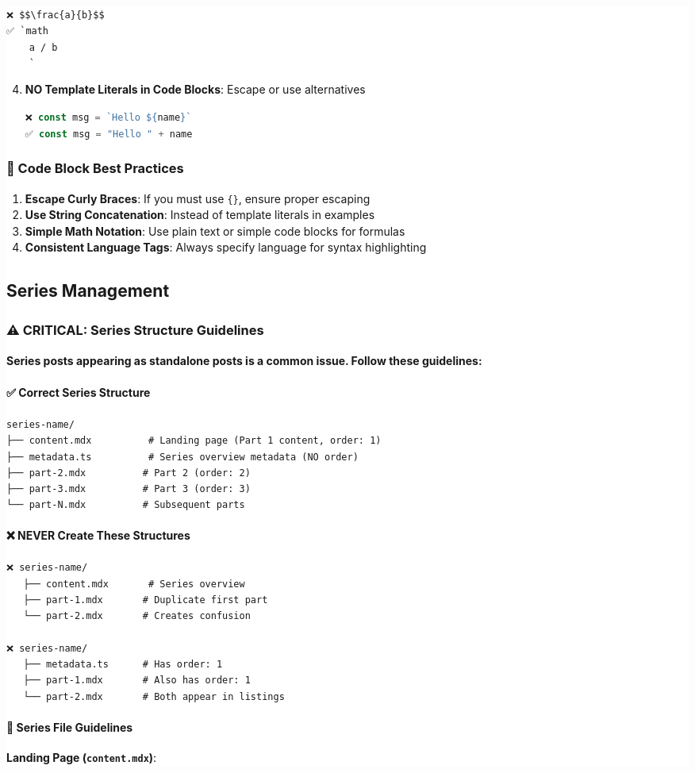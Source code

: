    ````markdown
   ❌ $$\frac{a}{b}$$
   ✅ `math
       a / b
       `
   ````

4. **NO Template Literals in Code Blocks**: Escape or use alternatives
   ```javascript
   ❌ const msg = `Hello ${name}`
   ✅ const msg = "Hello " + name
   ```

### 🔧 Code Block Best Practices

1. **Escape Curly Braces**: If you must use `{}`, ensure proper escaping
2. **Use String Concatenation**: Instead of template literals in examples
3. **Simple Math Notation**: Use plain text or simple code blocks for formulas
4. **Consistent Language Tags**: Always specify language for syntax highlighting

## Series Management

### ⚠️ CRITICAL: Series Structure Guidelines

**Series posts appearing as standalone posts is a common issue. Follow these guidelines:**

#### ✅ Correct Series Structure

```
series-name/
├── content.mdx          # Landing page (Part 1 content, order: 1)
├── metadata.ts          # Series overview metadata (NO order)
├── part-2.mdx          # Part 2 (order: 2)
├── part-3.mdx          # Part 3 (order: 3)
└── part-N.mdx          # Subsequent parts
```

#### ❌ NEVER Create These Structures

```
❌ series-name/
   ├── content.mdx       # Series overview
   ├── part-1.mdx       # Duplicate first part
   └── part-2.mdx       # Creates confusion

❌ series-name/
   ├── metadata.ts      # Has order: 1
   ├── part-1.mdx       # Also has order: 1
   └── part-2.mdx       # Both appear in listings
```

#### 🎯 Series File Guidelines

**Landing Page (`content.mdx`)**:
